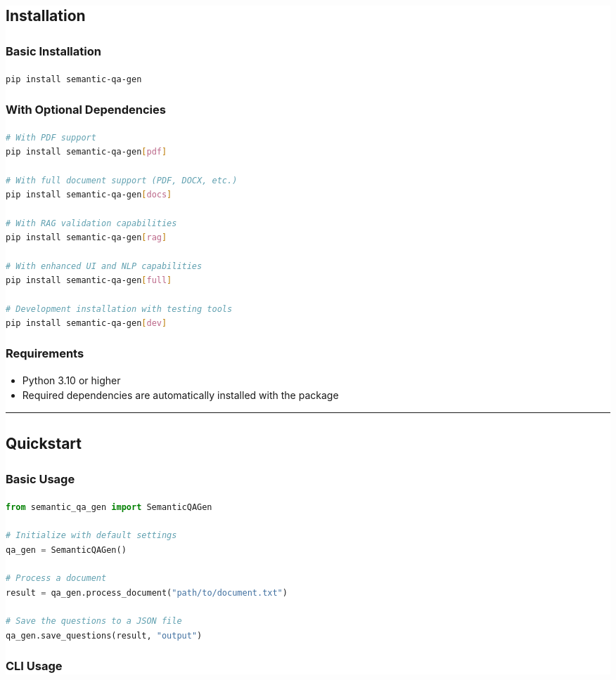 ## Installation

### Basic Installation

```bash
pip install semantic-qa-gen
```

### With Optional Dependencies

```bash
# With PDF support
pip install semantic-qa-gen[pdf]

# With full document support (PDF, DOCX, etc.)
pip install semantic-qa-gen[docs]

# With RAG validation capabilities
pip install semantic-qa-gen[rag]

# With enhanced UI and NLP capabilities
pip install semantic-qa-gen[full]

# Development installation with testing tools
pip install semantic-qa-gen[dev]
```

### Requirements

- Python 3.10 or higher
- Required dependencies are automatically installed with the package

---

## Quickstart

### Basic Usage

```python
from semantic_qa_gen import SemanticQAGen

# Initialize with default settings
qa_gen = SemanticQAGen()

# Process a document
result = qa_gen.process_document("path/to/document.txt")

# Save the questions to a JSON file
qa_gen.save_questions(result, "output")
```

### CLI Usage
